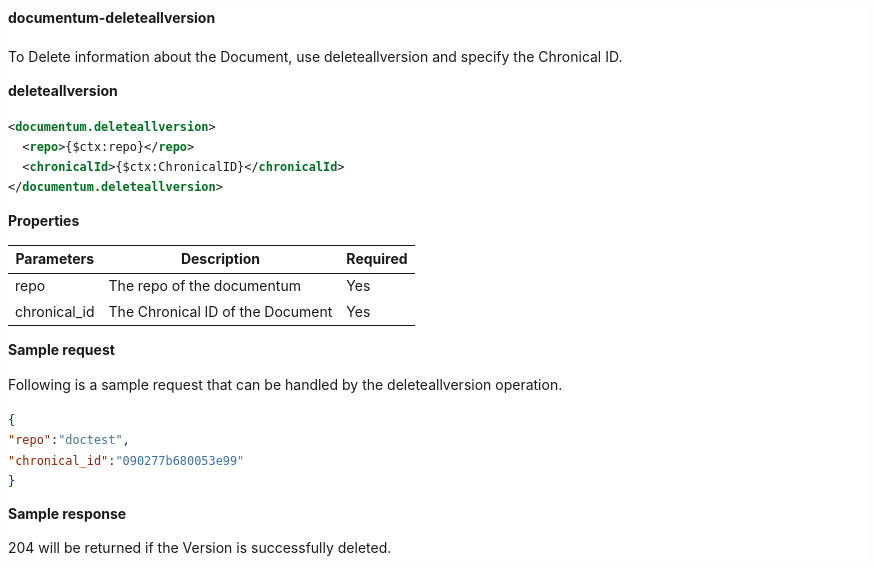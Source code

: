 
#### documentum-deleteallversion

To Delete information about the Document, use deleteallversion and specify the Chronical ID.

**deleteallversion**
```xml
<documentum.deleteallversion>
  <repo>{$ctx:repo}</repo>
  <chronicalId>{$ctx:ChronicalID}</chronicalId>
</documentum.deleteallversion>
```
**Properties**

| Parameters    | Description | Required |
| ------------- |-------------| --------  |
| repo | The repo of the documentum | Yes  |
| chronical_id | The Chronical ID of the Document | Yes  |

**Sample request**

Following is a sample request that can be handled by the deleteallversion operation.

```json
{
"repo":"doctest",
"chronical_id":"090277b680053e99"
}
```
**Sample response**

204 will be returned if the Version is successfully deleted.



